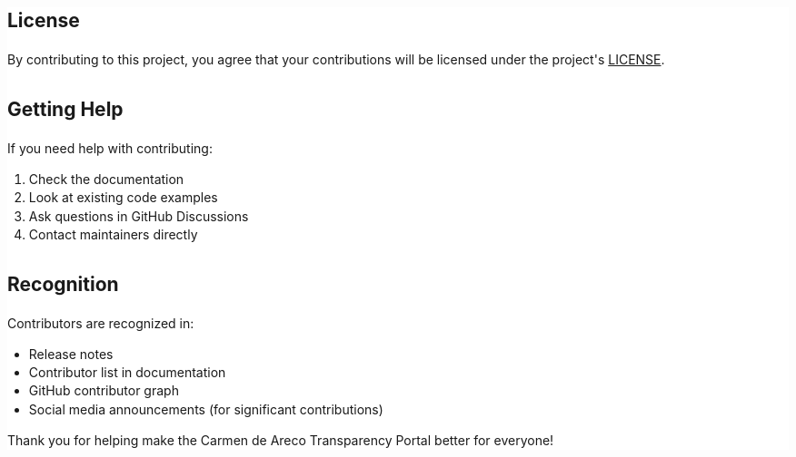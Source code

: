 ## License

By contributing to this project, you agree that your contributions will be licensed under the project's [LICENSE](../../LICENSE).

## Getting Help

If you need help with contributing:
1. Check the documentation
2. Look at existing code examples
3. Ask questions in GitHub Discussions
4. Contact maintainers directly

## Recognition

Contributors are recognized in:
- Release notes
- Contributor list in documentation
- GitHub contributor graph
- Social media announcements (for significant contributions)

Thank you for helping make the Carmen de Areco Transparency Portal better for everyone!